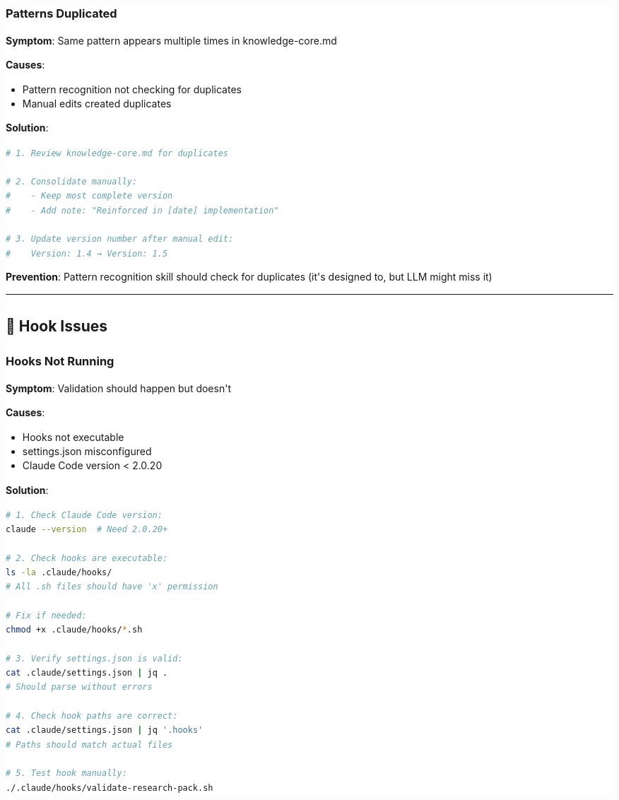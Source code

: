 ### Patterns Duplicated

**Symptom**: Same pattern appears multiple times in knowledge-core.md

**Causes**:
- Pattern recognition not checking for duplicates
- Manual edits created duplicates

**Solution**:
```bash
# 1. Review knowledge-core.md for duplicates

# 2. Consolidate manually:
#    - Keep most complete version
#    - Add note: "Reinforced in [date] implementation"

# 3. Update version number after manual edit:
#    Version: 1.4 → Version: 1.5
```

**Prevention**: Pattern recognition skill should check for duplicates (it's designed to, but LLM might miss it)

---

## 🔗 Hook Issues

### Hooks Not Running

**Symptom**: Validation should happen but doesn't

**Causes**:
- Hooks not executable
- settings.json misconfigured
- Claude Code version < 2.0.20

**Solution**:
```bash
# 1. Check Claude Code version:
claude --version  # Need 2.0.20+

# 2. Check hooks are executable:
ls -la .claude/hooks/
# All .sh files should have 'x' permission

# Fix if needed:
chmod +x .claude/hooks/*.sh

# 3. Verify settings.json is valid:
cat .claude/settings.json | jq .
# Should parse without errors

# 4. Check hook paths are correct:
cat .claude/settings.json | jq '.hooks'
# Paths should match actual files

# 5. Test hook manually:
./.claude/hooks/validate-research-pack.sh
```
